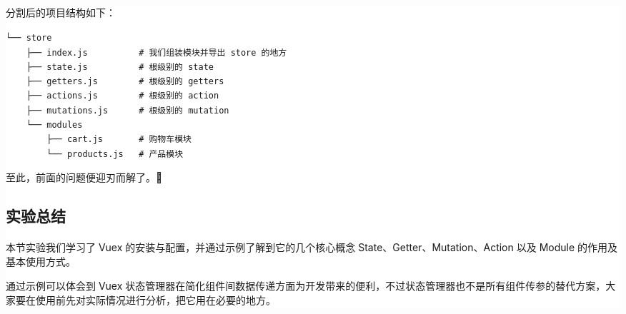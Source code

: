 分割后的项目结构如下：

```txt
└── store
    ├── index.js          # 我们组装模块并导出 store 的地方
    ├── state.js          # 根级别的 state
    ├── getters.js        # 根级别的 getters
    ├── actions.js        # 根级别的 action
    ├── mutations.js      # 根级别的 mutation
    └── modules
        ├── cart.js       # 购物车模块
        └── products.js   # 产品模块
```

至此，前面的问题便迎刃而解了。🎉

## 实验总结

本节实验我们学习了 Vuex 的安装与配置，并通过示例了解到它的几个核心概念 State、Getter、Mutation、Action 以及 Module 的作用及基本使用方式。

通过示例可以体会到 Vuex 状态管理器在简化组件间数据传递方面为开发带来的便利，不过状态管理器也不是所有组件传参的替代方案，大家要在使用前先对实际情况进行分析，把它用在必要的地方。